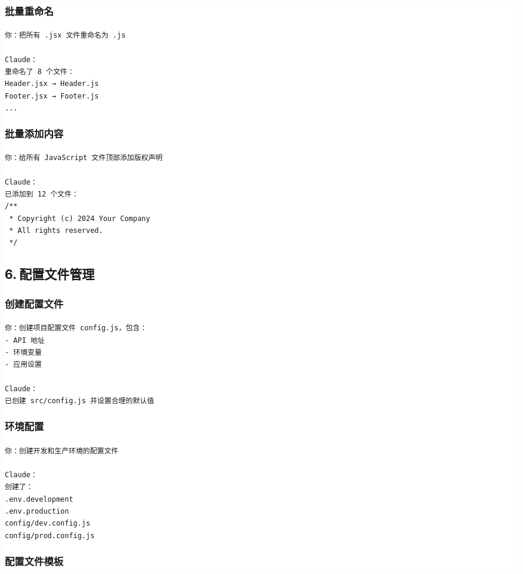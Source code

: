 ### 批量重命名

```
你：把所有 .jsx 文件重命名为 .js

Claude：
重命名了 8 个文件：
Header.jsx → Header.js
Footer.jsx → Footer.js
...
```

### 批量添加内容

```
你：给所有 JavaScript 文件顶部添加版权声明

Claude：
已添加到 12 个文件：
/**
 * Copyright (c) 2024 Your Company
 * All rights reserved.
 */
```

## 6. 配置文件管理

### 创建配置文件

```
你：创建项目配置文件 config.js，包含：
- API 地址
- 环境变量
- 应用设置

Claude：
已创建 src/config.js 并设置合理的默认值
```

### 环境配置

```
你：创建开发和生产环境的配置文件

Claude：
创建了：
.env.development
.env.production
config/dev.config.js
config/prod.config.js
```

### 配置文件模板
